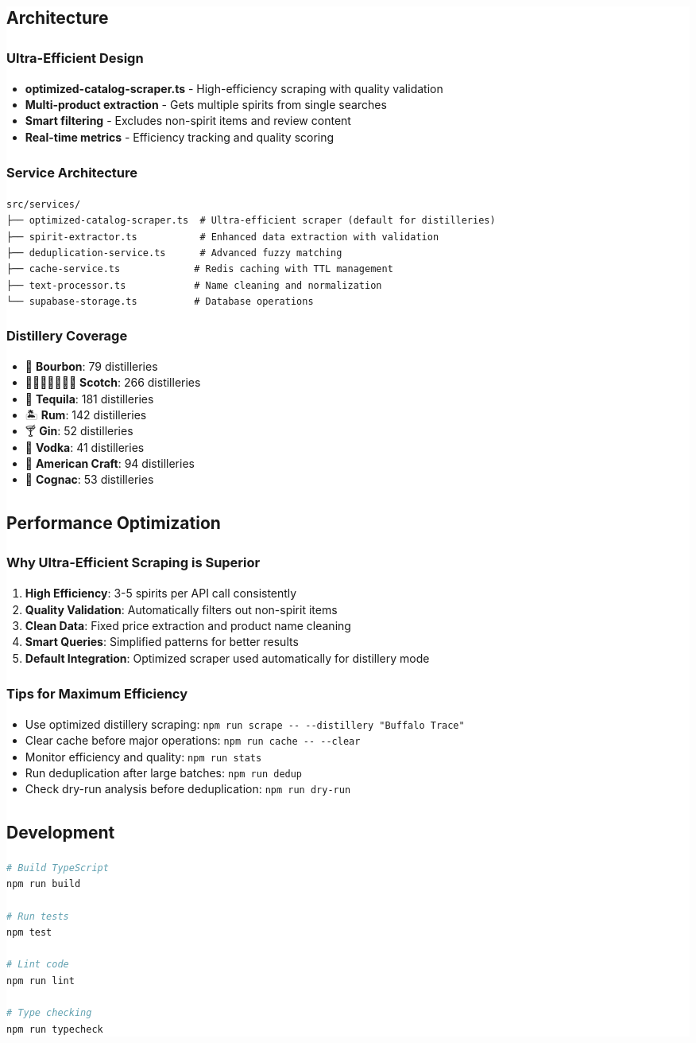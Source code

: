 ## Architecture

### Ultra-Efficient Design
- **optimized-catalog-scraper.ts** - High-efficiency scraping with quality validation
- **Multi-product extraction** - Gets multiple spirits from single searches
- **Smart filtering** - Excludes non-spirit items and review content
- **Real-time metrics** - Efficiency tracking and quality scoring

### Service Architecture
```
src/services/
├── optimized-catalog-scraper.ts  # Ultra-efficient scraper (default for distilleries)
├── spirit-extractor.ts           # Enhanced data extraction with validation
├── deduplication-service.ts      # Advanced fuzzy matching
├── cache-service.ts             # Redis caching with TTL management
├── text-processor.ts            # Name cleaning and normalization
└── supabase-storage.ts          # Database operations
```

### Distillery Coverage
- 🥃 **Bourbon**: 79 distilleries
- 🏴󐁧󐁢󐁳󐁣󐁴󐁿 **Scotch**: 266 distilleries
- 🌵 **Tequila**: 181 distilleries
- 🏝️ **Rum**: 142 distilleries
- 🍸 **Gin**: 52 distilleries
- 🍾 **Vodka**: 41 distilleries
- 🥃 **American Craft**: 94 distilleries
- 🍷 **Cognac**: 53 distilleries

## Performance Optimization

### Why Ultra-Efficient Scraping is Superior
1. **High Efficiency**: 3-5 spirits per API call consistently
2. **Quality Validation**: Automatically filters out non-spirit items
3. **Clean Data**: Fixed price extraction and product name cleaning
4. **Smart Queries**: Simplified patterns for better results
5. **Default Integration**: Optimized scraper used automatically for distillery mode

### Tips for Maximum Efficiency
- Use optimized distillery scraping: `npm run scrape -- --distillery "Buffalo Trace"`
- Clear cache before major operations: `npm run cache -- --clear`
- Monitor efficiency and quality: `npm run stats`
- Run deduplication after large batches: `npm run dedup`
- Check dry-run analysis before deduplication: `npm run dry-run`

## Development

```bash
# Build TypeScript
npm run build

# Run tests
npm test

# Lint code
npm run lint

# Type checking
npm run typecheck
```
